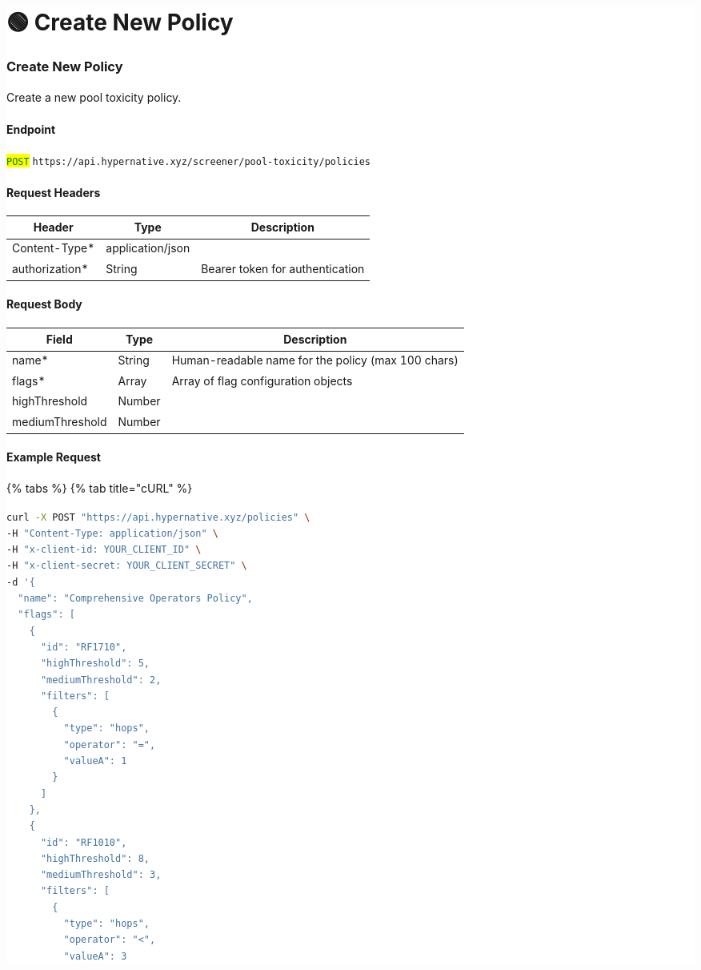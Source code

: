 # 🟢 Create New Policy

### Create New Policy

Create a new pool toxicity policy.

#### Endpoint

<mark style="color:green;">`POST`</mark> `https://api.hypernative.xyz/screener/pool-toxicity/policies`

#### Request Headers

| Header          | Type             | Description                     |
| --------------- | ---------------- | ------------------------------- |
| Content-Type\*  | application/json |                                 |
| authorization\* | String           | Bearer token for authentication |

#### Request Body

| Field           | Type   | Description                                        |
| --------------- | ------ | -------------------------------------------------- |
| name\*          | String | Human-readable name for the policy (max 100 chars) |
| flags\*         | Array  | Array of flag configuration objects                |
| highThreshold   | Number |                                                    |
| mediumThreshold | Number |                                                    |

#### Example Request

{% tabs %}
{% tab title="cURL" %}
```bash
curl -X POST "https://api.hypernative.xyz/policies" \
-H "Content-Type: application/json" \
-H "x-client-id: YOUR_CLIENT_ID" \
-H "x-client-secret: YOUR_CLIENT_SECRET" \
-d '{
  "name": "Comprehensive Operators Policy",
  "flags": [
    {
      "id": "RF1710",
      "highThreshold": 5,
      "mediumThreshold": 2,
      "filters": [
        {
          "type": "hops",
          "operator": "=",
          "valueA": 1
        }
      ]
    },
    {
      "id": "RF1010",
      "highThreshold": 8,
      "mediumThreshold": 3,
      "filters": [
        {
          "type": "hops",
          "operator": "<",
          "valueA": 3
```